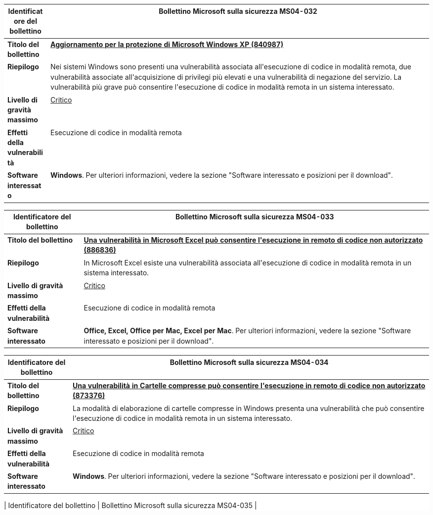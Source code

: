 | Identificatore del bollettino   | Bollettino Microsoft sulla sicurezza MS04-032                                                                                                                                                                                                                                                                                                  |
|---------------------------------|------------------------------------------------------------------------------------------------------------------------------------------------------------------------------------------------------------------------------------------------------------------------------------------------------------------------------------------------|
| **Titolo del bollettino**       | [**Aggiornamento per la protezione di Microsoft Windows XP (840987)**](http://technet.microsoft.com/security/bulletin/ms04-032)                                                                                                                                                                                                                |
| **Riepilogo**                   | Nei sistemi Windows sono presenti una vulnerabilità associata all'esecuzione di codice in modalità remota, due vulnerabilità associate all'acquisizione di privilegi più elevati e una vulnerabilità di negazione del servizio. La vulnerabilità più grave può consentire l'esecuzione di codice in modalità remota in un sistema interessato. |
| **Livello di gravità massimo**  | [Critico](http://technet.microsoft.com/security/bulletin/rating)                                                                                                                                                                                                                                                                               |
| **Effetti della vulnerabilità** | Esecuzione di codice in modalità remota                                                                                                                                                                                                                                                                                                        |
| **Software interessato**        | **Windows**. Per ulteriori informazioni, vedere la sezione "Software interessato e posizioni per il download".                                                                                                                                                                                                                                 |

| Identificatore del bollettino   | Bollettino Microsoft sulla sicurezza MS04-033                                                                                                                                |
|---------------------------------|------------------------------------------------------------------------------------------------------------------------------------------------------------------------------|
| **Titolo del bollettino**       | [**Una vulnerabilità in Microsoft Excel può consentire l'esecuzione in remoto di codice non autorizzato (886836)**](http://technet.microsoft.com/security/bulletin/ms04-033) |
| **Riepilogo**                   | In Microsoft Excel esiste una vulnerabilità associata all'esecuzione di codice in modalità remota in un sistema interessato.                                                 |
| **Livello di gravità massimo**  | [Critico](http://technet.microsoft.com/security/bulletin/rating)                                                                                                             |
| **Effetti della vulnerabilità** | Esecuzione di codice in modalità remota                                                                                                                                      |
| **Software interessato**        | **Office, Excel, Office per Mac, Excel per Mac**. Per ulteriori informazioni, vedere la sezione "Software interessato e posizioni per il download".                          |

| Identificatore del bollettino   | Bollettino Microsoft sulla sicurezza MS04-034                                                                                                                                   |
|---------------------------------|---------------------------------------------------------------------------------------------------------------------------------------------------------------------------------|
| **Titolo del bollettino**       | [**Una vulnerabilità in Cartelle compresse può consentire l'esecuzione in remoto di codice non autorizzato (873376)**](http://technet.microsoft.com/security/bulletin/ms04-034) |
| **Riepilogo**                   | La modalità di elaborazione di cartelle compresse in Windows presenta una vulnerabilità che può consentire l'esecuzione di codice in modalità remota in un sistema interessato. |
| **Livello di gravità massimo**  | [Critico](http://technet.microsoft.com/security/bulletin/rating)                                                                                                                |
| **Effetti della vulnerabilità** | Esecuzione di codice in modalità remota                                                                                                                                         |
| **Software interessato**        | **Windows**. Per ulteriori informazioni, vedere la sezione "Software interessato e posizioni per il download".                                                                  |

| Identificatore del bollettino   | Bollettino Microsoft sulla sicurezza MS04-035                                                                                                                                                |